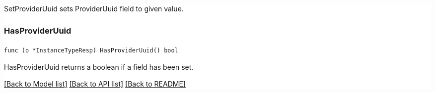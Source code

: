 SetProviderUuid sets ProviderUuid field to given value.

### HasProviderUuid

`func (o *InstanceTypeResp) HasProviderUuid() bool`

HasProviderUuid returns a boolean if a field has been set.


[[Back to Model list]](../README.md#documentation-for-models) [[Back to API list]](../README.md#documentation-for-api-endpoints) [[Back to README]](../README.md)


